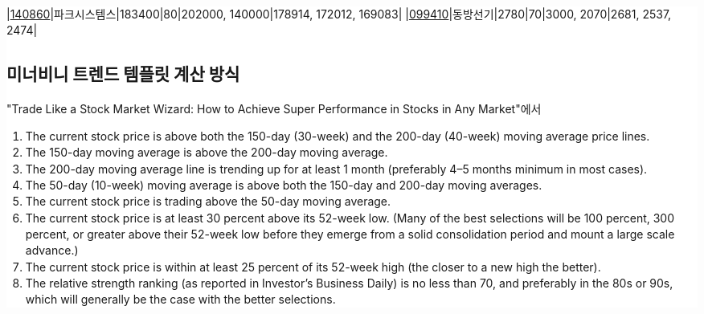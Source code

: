 |[140860](https://finance.daum.net/quotes/A140860)|파크시스템스|183400|80|202000, 140000|178914, 172012, 169083|
|[099410](https://finance.daum.net/quotes/A099410)|동방선기|2780|70|3000, 2070|2681, 2537, 2474|

## 미너비니 트렌드 템플릿 계산 방식

"Trade Like a Stock Market Wizard: How to Achieve Super Performance in Stocks in Any Market"에서

 1. The current stock price is above both the 150-day (30-week) and the 200-day (40-week) moving average price lines.
 1. The 150-day moving average is above the 200-day moving average.
 1. The 200-day moving average line is trending up for at least 1 month (preferably 4–5 months minimum in most cases).
 1. The 50-day (10-week) moving average is above both the 150-day and 200-day moving averages.
 1. The current stock price is trading above the 50-day moving average.
 1. The current stock price is at least 30 percent above its 52-week low. (Many of the best selections will be 100 percent, 300 percent, or greater above their 52-week low before they emerge from a solid consolidation period and mount a large scale advance.)
 1. The current stock price is within at least 25 percent of its 52-week high (the closer to a new high the better).
 1. The relative strength ranking (as reported in Investor’s Business Daily) is no less than 70, and preferably in the 80s or 90s, which will generally be the case with the better selections.
